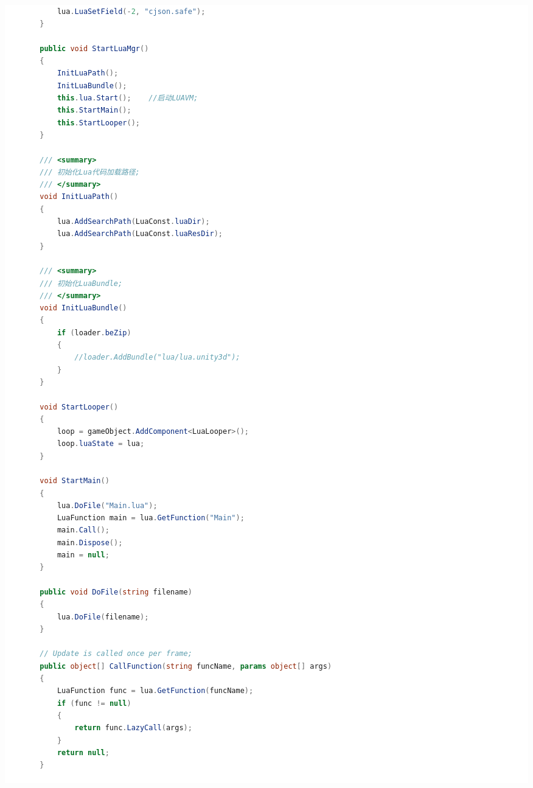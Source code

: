 ```csharp
            lua.LuaSetField(-2, "cjson.safe");  
        }  
  
        public void StartLuaMgr()  
        {  
            InitLuaPath();  
            InitLuaBundle();  
            this.lua.Start();    //启动LUAVM;  
            this.StartMain();  
            this.StartLooper();  
        }  
  
        /// <summary>  
        /// 初始化Lua代码加载路径;  
        /// </summary>  
        void InitLuaPath()  
        {  
            lua.AddSearchPath(LuaConst.luaDir);  
            lua.AddSearchPath(LuaConst.luaResDir);  
        }  
  
        /// <summary>  
        /// 初始化LuaBundle;  
        /// </summary>  
        void InitLuaBundle()  
        {  
            if (loader.beZip)  
            {  
                //loader.AddBundle("lua/lua.unity3d");  
            }  
        }  
  
        void StartLooper()  
        {  
            loop = gameObject.AddComponent<LuaLooper>();  
            loop.luaState = lua;  
        }  
  
        void StartMain()  
        {  
            lua.DoFile("Main.lua");  
            LuaFunction main = lua.GetFunction("Main");  
            main.Call();  
            main.Dispose();  
            main = null;  
        }  
  
        public void DoFile(string filename)  
        {  
            lua.DoFile(filename);  
        }  
  
        // Update is called once per frame;  
        public object[] CallFunction(string funcName, params object[] args)  
        {  
            LuaFunction func = lua.GetFunction(funcName);  
            if (func != null)  
            {  
                return func.LazyCall(args);  
            }  
            return null;  
        }  
  
```